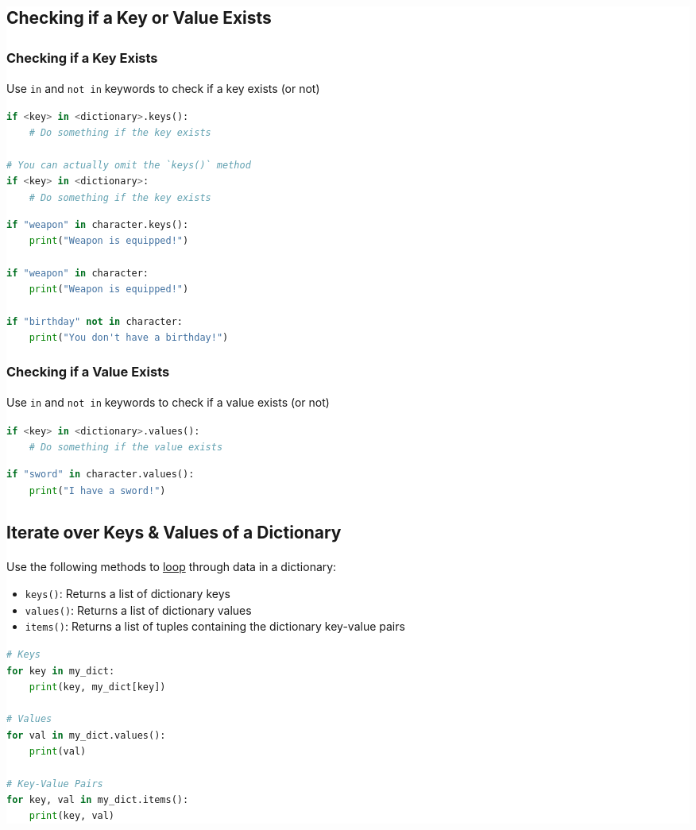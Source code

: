## Checking if a Key or Value Exists

### Checking if a Key Exists

Use `in` and `not in` keywords to check if a key exists (or not)

```python
if <key> in <dictionary>.keys():
    # Do something if the key exists

# You can actually omit the `keys()` method
if <key> in <dictionary>:
    # Do something if the key exists
```

```python
if "weapon" in character.keys():
    print("Weapon is equipped!")

if "weapon" in character:
    print("Weapon is equipped!")

if "birthday" not in character:
    print("You don't have a birthday!")
```

### Checking if a Value Exists

Use `in` and `not in` keywords to check if a value exists (or not)

```python
if <key> in <dictionary>.values():
    # Do something if the value exists
```

```python
if "sword" in character.values():
    print("I have a sword!")
```

## Iterate over Keys & Values of a Dictionary

Use the following methods to [loop](python_loops.md#iterate-over-dictionaries) through data in a dictionary:

- `keys()`: Returns a list of dictionary keys
- `values()`: Returns a list of dictionary values
- `items()`: Returns a list of tuples containing the dictionary key-value pairs

```python
# Keys
for key in my_dict:
    print(key, my_dict[key])

# Values
for val in my_dict.values():
    print(val)

# Key-Value Pairs
for key, val in my_dict.items():
    print(key, val)
```
